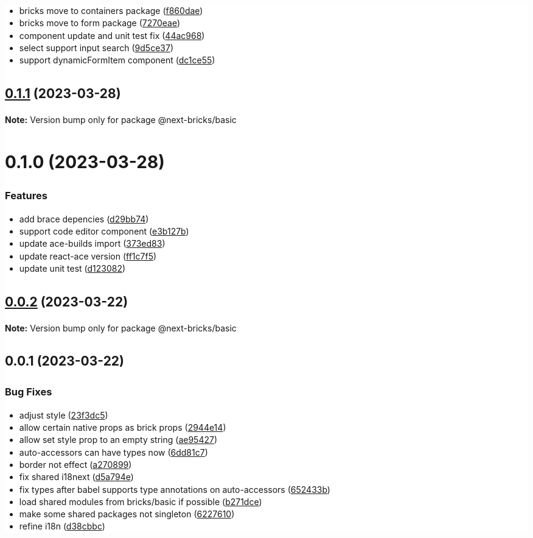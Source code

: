- bricks move to containers package ([f860dae](https://github.com/easyops-cn/next-core/commit/f860dae5da65a5fbad8c5cbac9a7bc834eb9a88b))
- bricks move to form package ([7270eae](https://github.com/easyops-cn/next-core/commit/7270eaeae4d24815ee819d14d5666cc91e9b4998))
- component update and unit test fix ([44ac968](https://github.com/easyops-cn/next-core/commit/44ac9683a44a55d2db7874be9a645224033f01ba))
- select support input search ([9d5ce37](https://github.com/easyops-cn/next-core/commit/9d5ce376ecc0028892834ed50aea38981a3360ab))
- support dynamicFormItem component ([dc1ce55](https://github.com/easyops-cn/next-core/commit/dc1ce55c82d1eb1c03754c6b9b3d012114822321))

## [0.1.1](https://github.com/easyops-cn/next-core/compare/@next-bricks/basic@0.1.0...@next-bricks/basic@0.1.1) (2023-03-28)

**Note:** Version bump only for package @next-bricks/basic

# 0.1.0 (2023-03-28)

### Features

- add brace depencies ([d29bb74](https://github.com/easyops-cn/next-core/commit/d29bb748603f82132c2f8bde1095f696aac28331))
- support code editor component ([e3b127b](https://github.com/easyops-cn/next-core/commit/e3b127b48404750213dc4d55eabbf06fbaa986b7))
- update ace-builds import ([373ed83](https://github.com/easyops-cn/next-core/commit/373ed83e1870656f08eb8991197e9d8a77ad22c0))
- update react-ace version ([ff1c7f5](https://github.com/easyops-cn/next-core/commit/ff1c7f5e2b7f79fb3f1761c6dc794f0f19d722e2))
- update unit test ([d123082](https://github.com/easyops-cn/next-core/commit/d123082022f773381030970482fc68629daa1168))

## [0.0.2](https://github.com/easyops-cn/next-core/compare/@next-bricks/basic@0.0.1...@next-bricks/basic@0.0.2) (2023-03-22)

**Note:** Version bump only for package @next-bricks/basic

## 0.0.1 (2023-03-22)

### Bug Fixes

- adjust style ([23f3dc5](https://github.com/easyops-cn/next-core/commit/23f3dc56d5b7bd1996717f3b51d65b98f75d70bf))
- allow certain native props as brick props ([2944e14](https://github.com/easyops-cn/next-core/commit/2944e14c51ce58b58b1084b9eb41cb8910f0b7db))
- allow set style prop to an empty string ([ae95427](https://github.com/easyops-cn/next-core/commit/ae95427cbb8d1890bd97d6b5bf8c9760096c59f0))
- auto-accessors can have types now ([6dd81c7](https://github.com/easyops-cn/next-core/commit/6dd81c756c32248218076e1328b5163c9a719243))
- border not effect ([a270899](https://github.com/easyops-cn/next-core/commit/a2708994b3d410cc95a741663c4ee2843b9f9ad3))
- fix shared i18next ([d5a794e](https://github.com/easyops-cn/next-core/commit/d5a794eec2e22b05da63deb6b73a371da5ff53da))
- fix types after babel supports type annotations on auto-accessors ([652433b](https://github.com/easyops-cn/next-core/commit/652433b54836fefe45c1870a09fa39ff996c728c))
- load shared modules from bricks/basic if possible ([b271dce](https://github.com/easyops-cn/next-core/commit/b271dcec2a6d60862b4824590cc55ca3be0fcde4))
- make some shared packages not singleton ([6227610](https://github.com/easyops-cn/next-core/commit/6227610f68e767d6966a6325ea0c3b1461730393))
- refine i18n ([d38cbbc](https://github.com/easyops-cn/next-core/commit/d38cbbcca4adfee788141dab4901dc1b5da39c94))